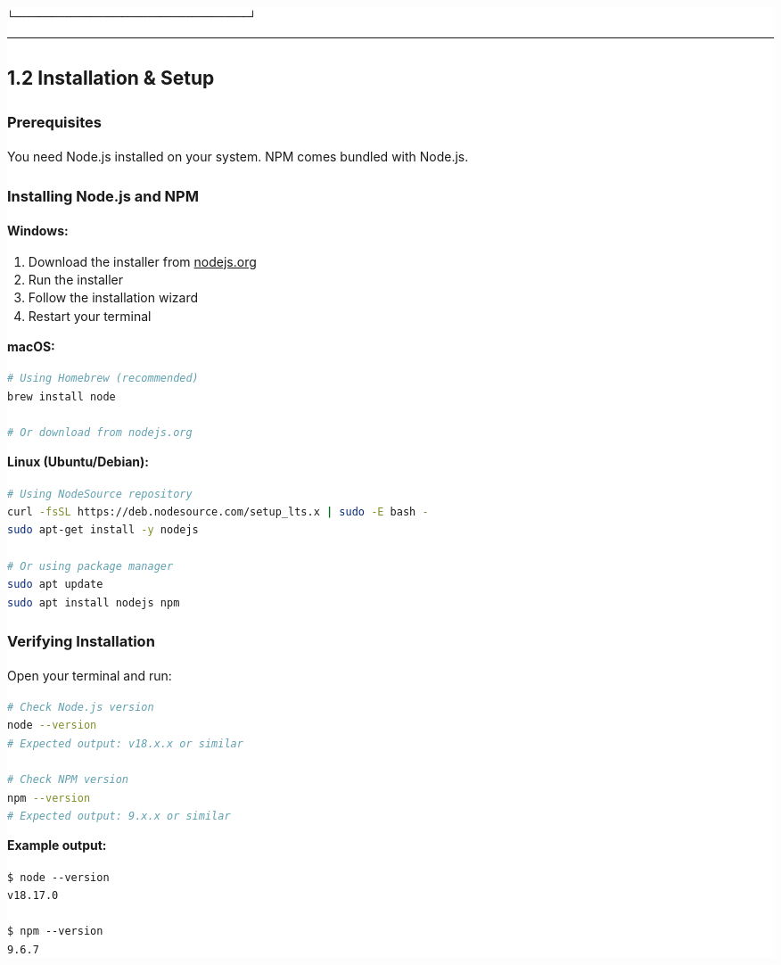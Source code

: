 ```
└─────────────────────────────────────┘
```

---

## 1.2 Installation & Setup

### Prerequisites

You need Node.js installed on your system. NPM comes bundled with Node.js.

### Installing Node.js and NPM

**Windows:**
1. Download the installer from [nodejs.org](https://nodejs.org/)
2. Run the installer
3. Follow the installation wizard
4. Restart your terminal

**macOS:**
```bash
# Using Homebrew (recommended)
brew install node

# Or download from nodejs.org
```

**Linux (Ubuntu/Debian):**
```bash
# Using NodeSource repository
curl -fsSL https://deb.nodesource.com/setup_lts.x | sudo -E bash -
sudo apt-get install -y nodejs

# Or using package manager
sudo apt update
sudo apt install nodejs npm
```

### Verifying Installation

Open your terminal and run:

```bash
# Check Node.js version
node --version
# Expected output: v18.x.x or similar

# Check NPM version
npm --version
# Expected output: 9.x.x or similar
```

**Example output:**
```
$ node --version
v18.17.0

$ npm --version
9.6.7
```
